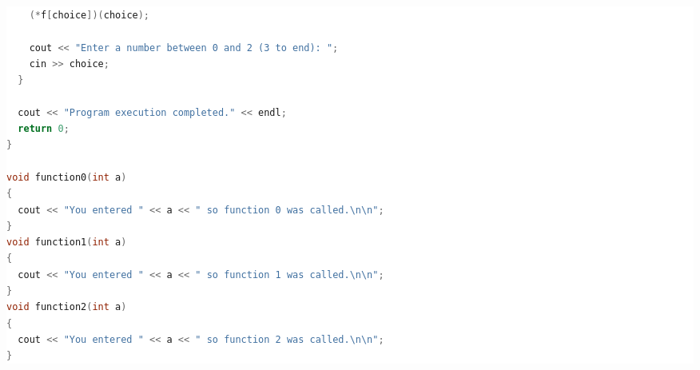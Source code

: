 ```c++
    (*f[choice])(choice);

    cout << "Enter a number between 0 and 2 (3 to end): ";
    cin >> choice;
  }

  cout << "Program execution completed." << endl;
  return 0;
}

void function0(int a)
{
  cout << "You entered " << a << " so function 0 was called.\n\n"; 
}
void function1(int a)
{
  cout << "You entered " << a << " so function 1 was called.\n\n"; 
}
void function2(int a)
{
  cout << "You entered " << a << " so function 2 was called.\n\n"; 
}
```